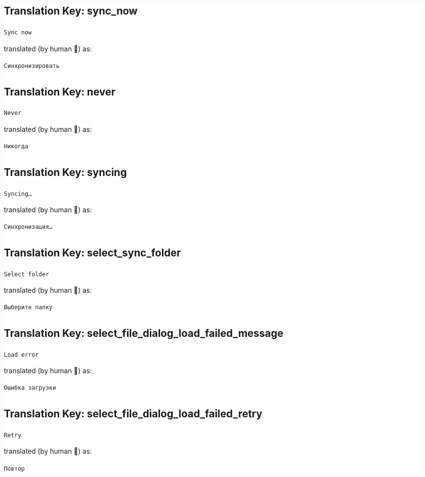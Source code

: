 
## Translation Key: sync_now
```
Sync now
```
translated (by human 👀) as:
```
Синхронизировать
```


## Translation Key: never
```
Never
```
translated (by human 👀) as:
```
Никогда
```


## Translation Key: syncing
```
Syncing…
```
translated (by human 👀) as:
```
Синхронизация…
```


## Translation Key: select_sync_folder
```
Select folder
```
translated (by human 👀) as:
```
Выберите папку
```


## Translation Key: select_file_dialog_load_failed_message
```
Load error
```
translated (by human 👀) as:
```
Ошибка загрузки
```


## Translation Key: select_file_dialog_load_failed_retry
```
Retry
```
translated (by human 👀) as:
```
Повтор
```
